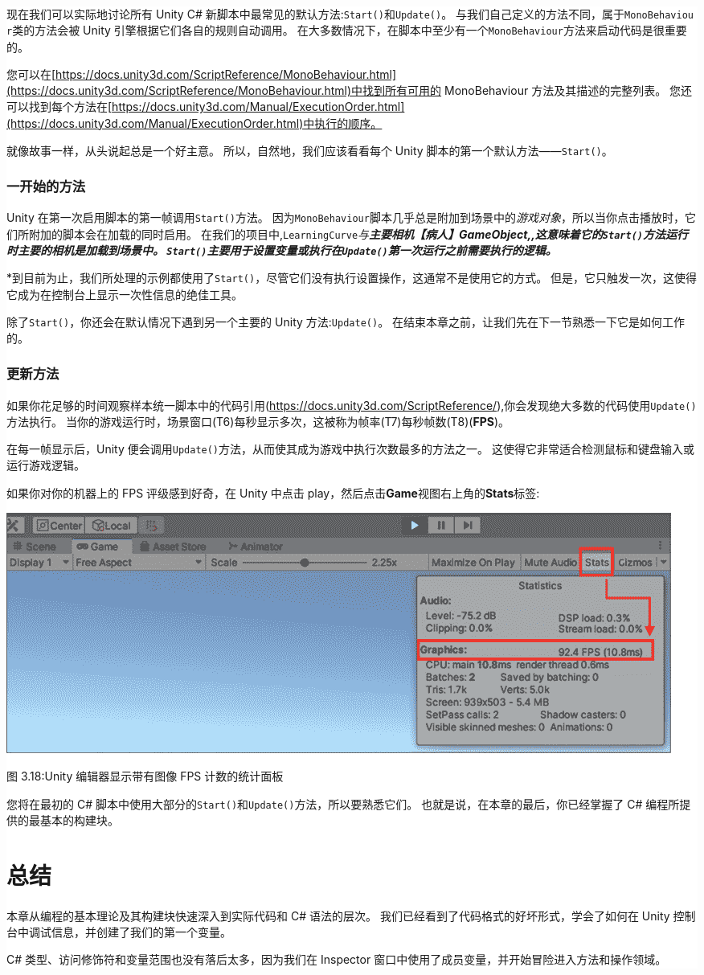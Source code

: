 现在我们可以实际地讨论所有 Unity C# 新脚本中最常见的默认方法:`Start()`和`Update()`。 与我们自己定义的方法不同，属于`MonoBehaviour`类的方法会被 Unity 引擎根据它们各自的规则自动调用。 在大多数情况下，在脚本中至少有一个`MonoBehaviour`方法来启动代码是很重要的。

您可以在[https://docs.unity3d.com/ScriptReference/MonoBehaviour.html](https://docs.unity3d.com/ScriptReference/MonoBehaviour.html)中找到所有可用的 MonoBehaviour 方法及其描述的完整列表。 您还可以找到每个方法在[https://docs.unity3d.com/Manual/ExecutionOrder.html](https://docs.unity3d.com/Manual/ExecutionOrder.html)中执行的顺序。

就像故事一样，从头说起总是一个好主意。 所以，自然地，我们应该看看每个 Unity 脚本的第一个默认方法——`Start()`。

### 一开始的方法

Unity 在第一次启用脚本的第一帧调用`Start()`方法。 因为`MonoBehaviour`脚本几乎总是附加到场景中的*游戏对象*，所以当你点击播放时，它们所附加的脚本会在加载的同时启用。 在我们的项目中,`LearningCurve`*与**主要相机【病人】*GameObject*,,这意味着它的`Start()`方法运行时主要的相机是加载到场景中。 `Start()`主要用于设置变量或执行在`Update()`第一次运行之前需要执行的逻辑。***

 *到目前为止，我们所处理的示例都使用了`Start()`，尽管它们没有执行设置操作，这通常不是使用它的方式。 但是，它只触发一次，这使得它成为在控制台上显示一次性信息的绝佳工具。

除了`Start()`，你还会在默认情况下遇到另一个主要的 Unity 方法:`Update()`。 在结束本章之前，让我们先在下一节熟悉一下它是如何工作的。

### 更新方法

如果你花足够的时间观察样本统一脚本中的代码引用(https://docs.unity3d.com/ScriptReference/),你会发现绝大多数的代码使用`Update()`方法执行。 当你的游戏运行时，场景窗口(T6)每秒显示多次，这被称为帧率(T7)每秒帧数(T8)(**FPS**)。

在每一帧显示后，Unity 便会调用`Update()`方法，从而使其成为游戏中执行次数最多的方法之一。 这使得它非常适合检测鼠标和键盘输入或运行游戏逻辑。

如果你对你的机器上的 FPS 评级感到好奇，在 Unity 中点击 play，然后点击**Game**视图右上角的**Stats**标签:

![](img/B17573_03_18.jpg)

图 3.18:Unity 编辑器显示带有图像 FPS 计数的统计面板

您将在最初的 C# 脚本中使用大部分的`Start()`和`Update()`方法，所以要熟悉它们。 也就是说，在本章的最后，你已经掌握了 C# 编程所提供的最基本的构建块。

# 总结

本章从编程的基本理论及其构建块快速深入到实际代码和 C# 语法的层次。 我们已经看到了代码格式的好坏形式，学会了如何在 Unity 控制台中调试信息，并创建了我们的第一个变量。

C# 类型、访问修饰符和变量范围也没有落后太多，因为我们在 Inspector 窗口中使用了成员变量，并开始冒险进入方法和操作领域。
